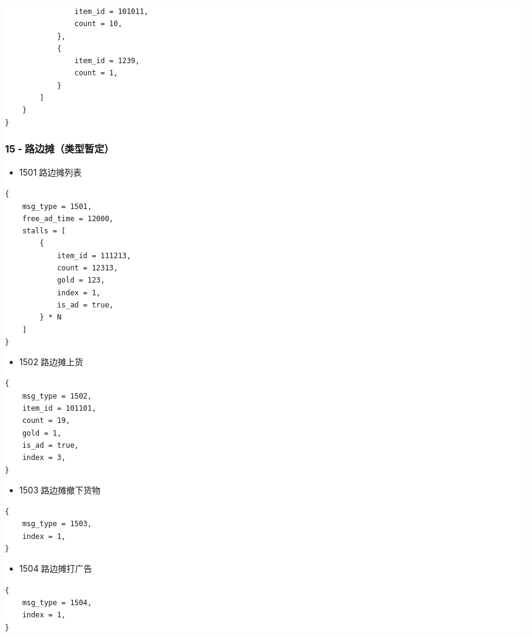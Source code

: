 ```
				item_id = 101011,
				count = 10,
			},
			{
				item_id = 1239,
				count = 1,
			}
		]
	}
}
```

### 15 - 路边摊（类型暂定）
- 1501 路边摊列表
```
{
	msg_type = 1501,
	free_ad_time = 12000,
	stalls = [
		{
			item_id = 111213,
			count = 12313,
			gold = 123,
			index = 1,
			is_ad = true,
		} * N 
	]
}
```

- 1502 路边摊上货
```
{
	msg_type = 1502,
	item_id = 101101,
	count = 19,
	gold = 1,
	is_ad = true,
	index = 3,
}
```

- 1503 路边摊撤下货物
```
{
	msg_type = 1503,
	index = 1,
}
```

- 1504 路边摊打广告
```
{
	msg_type = 1504,
	index = 1,
}
```
